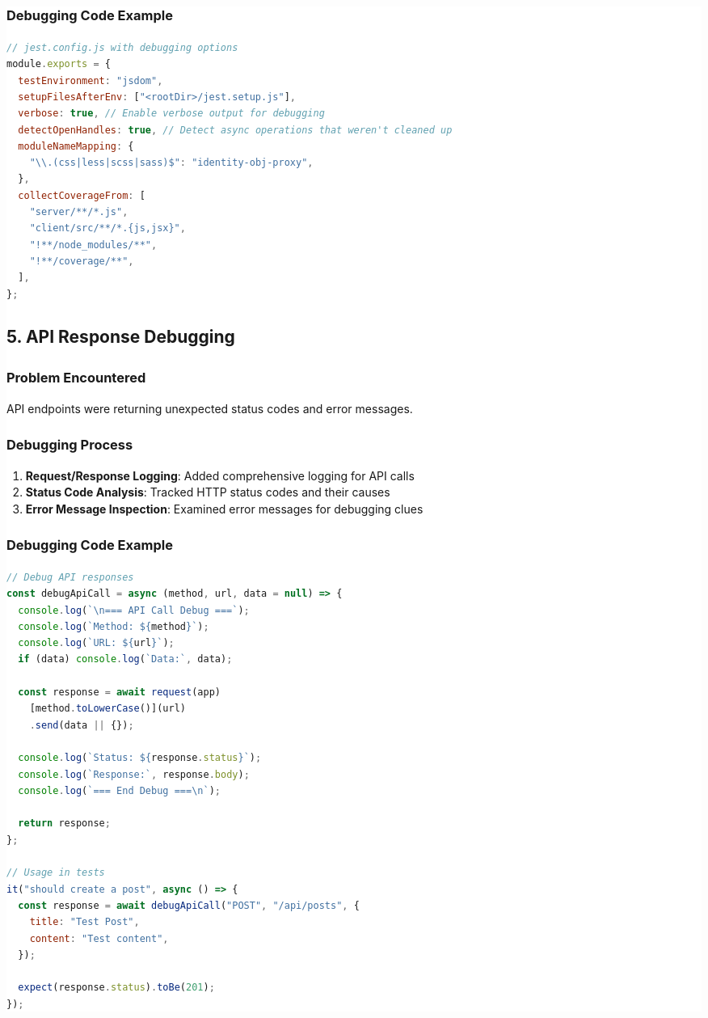 ### Debugging Code Example

```javascript
// jest.config.js with debugging options
module.exports = {
  testEnvironment: "jsdom",
  setupFilesAfterEnv: ["<rootDir>/jest.setup.js"],
  verbose: true, // Enable verbose output for debugging
  detectOpenHandles: true, // Detect async operations that weren't cleaned up
  moduleNameMapping: {
    "\\.(css|less|scss|sass)$": "identity-obj-proxy",
  },
  collectCoverageFrom: [
    "server/**/*.js",
    "client/src/**/*.{js,jsx}",
    "!**/node_modules/**",
    "!**/coverage/**",
  ],
};
```

## 5. API Response Debugging

### Problem Encountered

API endpoints were returning unexpected status codes and error messages.

### Debugging Process

1. **Request/Response Logging**: Added comprehensive logging for API calls
2. **Status Code Analysis**: Tracked HTTP status codes and their causes
3. **Error Message Inspection**: Examined error messages for debugging clues

### Debugging Code Example

```javascript
// Debug API responses
const debugApiCall = async (method, url, data = null) => {
  console.log(`\n=== API Call Debug ===`);
  console.log(`Method: ${method}`);
  console.log(`URL: ${url}`);
  if (data) console.log(`Data:`, data);

  const response = await request(app)
    [method.toLowerCase()](url)
    .send(data || {});

  console.log(`Status: ${response.status}`);
  console.log(`Response:`, response.body);
  console.log(`=== End Debug ===\n`);

  return response;
};

// Usage in tests
it("should create a post", async () => {
  const response = await debugApiCall("POST", "/api/posts", {
    title: "Test Post",
    content: "Test content",
  });

  expect(response.status).toBe(201);
});
```